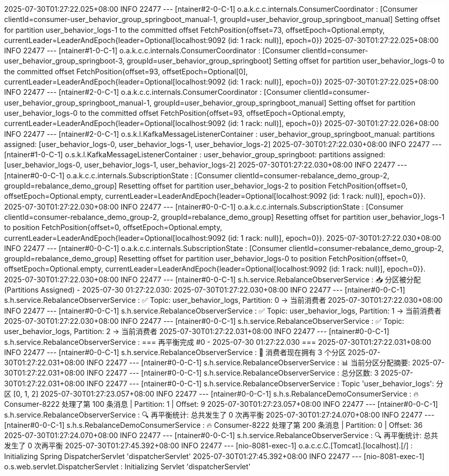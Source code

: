 2025-07-30T01:27:22.025+08:00  INFO 22477 --- [ntainer#2-0-C-1] o.a.k.c.c.internals.ConsumerCoordinator  : [Consumer clientId=consumer-user_behavior_group_springboot_manual-1, groupId=user_behavior_group_springboot_manual] Setting offset for partition user_behavior_logs-1 to the committed offset FetchPosition{offset=73, offsetEpoch=Optional.empty, currentLeader=LeaderAndEpoch{leader=Optional[localhost:9092 (id: 1 rack: null)], epoch=0}}
2025-07-30T01:27:22.025+08:00  INFO 22477 --- [ntainer#1-0-C-1] o.a.k.c.c.internals.ConsumerCoordinator  : [Consumer clientId=consumer-user_behavior_group_springboot-3, groupId=user_behavior_group_springboot] Setting offset for partition user_behavior_logs-0 to the committed offset FetchPosition{offset=93, offsetEpoch=Optional[0], currentLeader=LeaderAndEpoch{leader=Optional[localhost:9092 (id: 1 rack: null)], epoch=0}}
2025-07-30T01:27:22.025+08:00  INFO 22477 --- [ntainer#2-0-C-1] o.a.k.c.c.internals.ConsumerCoordinator  : [Consumer clientId=consumer-user_behavior_group_springboot_manual-1, groupId=user_behavior_group_springboot_manual] Setting offset for partition user_behavior_logs-0 to the committed offset FetchPosition{offset=93, offsetEpoch=Optional.empty, currentLeader=LeaderAndEpoch{leader=Optional[localhost:9092 (id: 1 rack: null)], epoch=0}}
2025-07-30T01:27:22.026+08:00  INFO 22477 --- [ntainer#2-0-C-1] o.s.k.l.KafkaMessageListenerContainer    : user_behavior_group_springboot_manual: partitions assigned: [user_behavior_logs-0, user_behavior_logs-1, user_behavior_logs-2]
2025-07-30T01:27:22.030+08:00  INFO 22477 --- [ntainer#1-0-C-1] o.s.k.l.KafkaMessageListenerContainer    : user_behavior_group_springboot: partitions assigned: [user_behavior_logs-0, user_behavior_logs-1, user_behavior_logs-2]
2025-07-30T01:27:22.030+08:00  INFO 22477 --- [ntainer#0-0-C-1] o.a.k.c.c.internals.SubscriptionState    : [Consumer clientId=consumer-rebalance_demo_group-2, groupId=rebalance_demo_group] Resetting offset for partition user_behavior_logs-2 to position FetchPosition{offset=0, offsetEpoch=Optional.empty, currentLeader=LeaderAndEpoch{leader=Optional[localhost:9092 (id: 1 rack: null)], epoch=0}}.
2025-07-30T01:27:22.030+08:00  INFO 22477 --- [ntainer#0-0-C-1] o.a.k.c.c.internals.SubscriptionState    : [Consumer clientId=consumer-rebalance_demo_group-2, groupId=rebalance_demo_group] Resetting offset for partition user_behavior_logs-1 to position FetchPosition{offset=0, offsetEpoch=Optional.empty, currentLeader=LeaderAndEpoch{leader=Optional[localhost:9092 (id: 1 rack: null)], epoch=0}}.
2025-07-30T01:27:22.030+08:00  INFO 22477 --- [ntainer#0-0-C-1] o.a.k.c.c.internals.SubscriptionState    : [Consumer clientId=consumer-rebalance_demo_group-2, groupId=rebalance_demo_group] Resetting offset for partition user_behavior_logs-0 to position FetchPosition{offset=0, offsetEpoch=Optional.empty, currentLeader=LeaderAndEpoch{leader=Optional[localhost:9092 (id: 1 rack: null)], epoch=0}}.
2025-07-30T01:27:22.030+08:00  INFO 22477 --- [ntainer#0-0-C-1] s.h.service.RebalanceObserverService     : 📥 分区被分配 (Partitions Assigned) - 2025-07-30 01:27:22.030:
2025-07-30T01:27:22.030+08:00  INFO 22477 --- [ntainer#0-0-C-1] s.h.service.RebalanceObserverService     :    ✅ Topic: user_behavior_logs, Partition: 0 -> 当前消费者
2025-07-30T01:27:22.030+08:00  INFO 22477 --- [ntainer#0-0-C-1] s.h.service.RebalanceObserverService     :    ✅ Topic: user_behavior_logs, Partition: 1 -> 当前消费者
2025-07-30T01:27:22.030+08:00  INFO 22477 --- [ntainer#0-0-C-1] s.h.service.RebalanceObserverService     :    ✅ Topic: user_behavior_logs, Partition: 2 -> 当前消费者
2025-07-30T01:27:22.031+08:00  INFO 22477 --- [ntainer#0-0-C-1] s.h.service.RebalanceObserverService     : === 再平衡完成 #0 - 2025-07-30 01:27:22.030 ===
2025-07-30T01:27:22.031+08:00  INFO 22477 --- [ntainer#0-0-C-1] s.h.service.RebalanceObserverService     : 🎉 消费者现在拥有 3 个分区
2025-07-30T01:27:22.031+08:00  INFO 22477 --- [ntainer#0-0-C-1] s.h.service.RebalanceObserverService     : 📊 当前分区分配摘要:
2025-07-30T01:27:22.031+08:00  INFO 22477 --- [ntainer#0-0-C-1] s.h.service.RebalanceObserverService     :    总分区数: 3
2025-07-30T01:27:22.031+08:00  INFO 22477 --- [ntainer#0-0-C-1] s.h.service.RebalanceObserverService     :    Topic 'user_behavior_logs': 分区 [0, 1, 2]
2025-07-30T01:27:23.057+08:00  INFO 22477 --- [ntainer#0-0-C-1] s.h.s.RebalanceDemoConsumerService       : 🔥 Consumer-8222 处理了第 100 条消息 | Partition: 1 | Offset: 9
2025-07-30T01:27:23.057+08:00  INFO 22477 --- [ntainer#0-0-C-1] s.h.service.RebalanceObserverService     : 🔍 再平衡统计: 总共发生了 0 次再平衡
2025-07-30T01:27:24.070+08:00  INFO 22477 --- [ntainer#0-0-C-1] s.h.s.RebalanceDemoConsumerService       : 🔥 Consumer-8222 处理了第 200 条消息 | Partition: 0 | Offset: 36
2025-07-30T01:27:24.070+08:00  INFO 22477 --- [ntainer#0-0-C-1] s.h.service.RebalanceObserverService     : 🔍 再平衡统计: 总共发生了 0 次再平衡
2025-07-30T01:27:45.392+08:00  INFO 22477 --- [nio-8081-exec-1] o.a.c.c.C.[Tomcat].[localhost].[/]       : Initializing Spring DispatcherServlet 'dispatcherServlet'
2025-07-30T01:27:45.392+08:00  INFO 22477 --- [nio-8081-exec-1] o.s.web.servlet.DispatcherServlet        : Initializing Servlet 'dispatcherServlet'